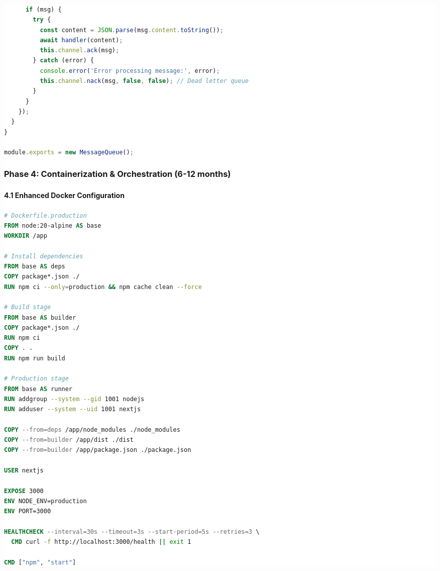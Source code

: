 ```javascript
      if (msg) {
        try {
          const content = JSON.parse(msg.content.toString());
          await handler(content);
          this.channel.ack(msg);
        } catch (error) {
          console.error('Error processing message:', error);
          this.channel.nack(msg, false, false); // Dead letter queue
        }
      }
    });
  }
}

module.exports = new MessageQueue();
```

### Phase 4: Containerization & Orchestration (6-12 months)

#### 4.1 Enhanced Docker Configuration
```dockerfile
# Dockerfile.production
FROM node:20-alpine AS base
WORKDIR /app

# Install dependencies
FROM base AS deps
COPY package*.json ./
RUN npm ci --only=production && npm cache clean --force

# Build stage
FROM base AS builder
COPY package*.json ./
RUN npm ci
COPY . .
RUN npm run build

# Production stage
FROM base AS runner
RUN addgroup --system --gid 1001 nodejs
RUN adduser --system --uid 1001 nextjs

COPY --from=deps /app/node_modules ./node_modules
COPY --from=builder /app/dist ./dist
COPY --from=builder /app/package.json ./package.json

USER nextjs

EXPOSE 3000
ENV NODE_ENV=production
ENV PORT=3000

HEALTHCHECK --interval=30s --timeout=3s --start-period=5s --retries=3 \
  CMD curl -f http://localhost:3000/health || exit 1

CMD ["npm", "start"]
```
